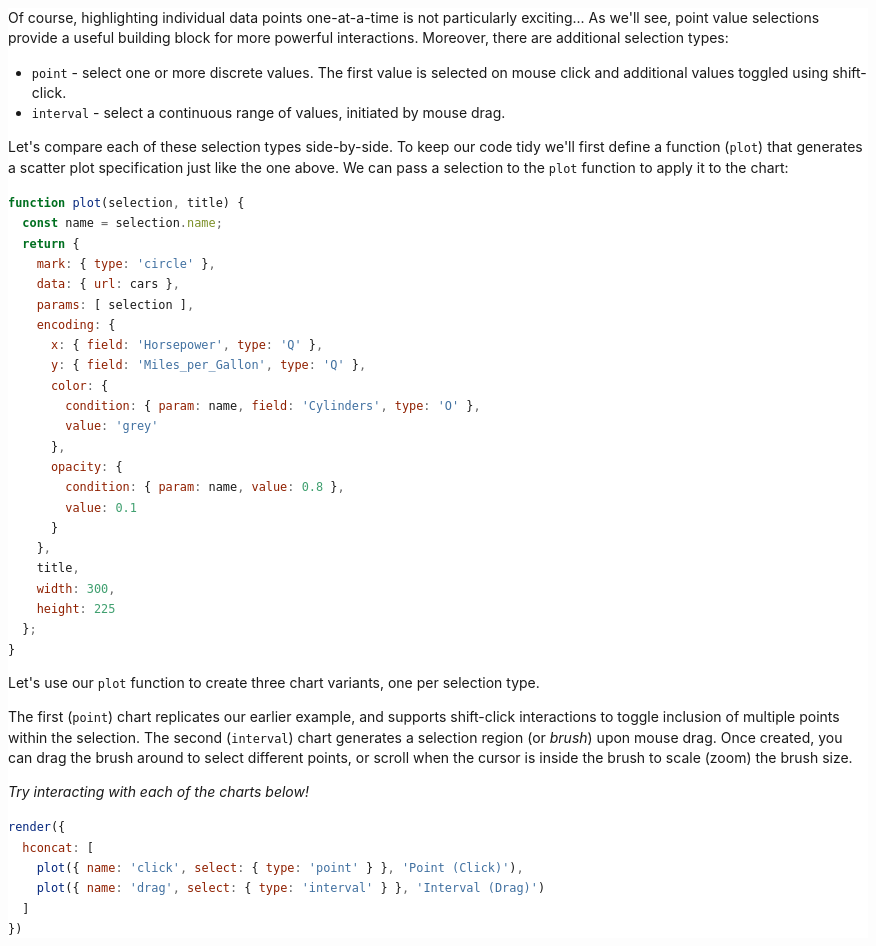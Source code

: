 Of course, highlighting individual data points one-at-a-time is not particularly exciting... As we'll see, point value selections provide a useful building block for more powerful interactions. Moreover, there are additional selection types:

- `point` - select one or more discrete values. The first value is selected on mouse click and additional values toggled using shift-click.
- `interval` - select a continuous range of values, initiated by mouse drag.

Let's compare each of these selection types side-by-side. To keep our code tidy we'll first define a function (`plot`) that generates a scatter plot specification just like the one above. We can pass a selection to the `plot` function to apply it to the chart:

```js echo
function plot(selection, title) {
  const name = selection.name;
  return {
    mark: { type: 'circle' },
    data: { url: cars },
    params: [ selection ],
    encoding: {
      x: { field: 'Horsepower', type: 'Q' },
      y: { field: 'Miles_per_Gallon', type: 'Q' },
      color: {
        condition: { param: name, field: 'Cylinders', type: 'O' },
        value: 'grey'
      },
      opacity: {
        condition: { param: name, value: 0.8 },
        value: 0.1
      }
    },
    title,
    width: 300,
    height: 225
  };
}
```

Let's use our `plot` function to create three chart variants, one per selection type.

The first (`point`) chart replicates our earlier example, and supports shift-click interactions to toggle inclusion of multiple points within the selection. The second (`interval`) chart generates a selection region (or _brush_) upon mouse drag. Once created, you can drag the brush around to select different points, or scroll when the cursor is inside the brush to scale (zoom) the brush size.

_Try interacting with each of the charts below!_

```js echo
render({
  hconcat: [
    plot({ name: 'click', select: { type: 'point' } }, 'Point (Click)'),
    plot({ name: 'drag', select: { type: 'interval' } }, 'Interval (Drag)')
  ]
})
```
